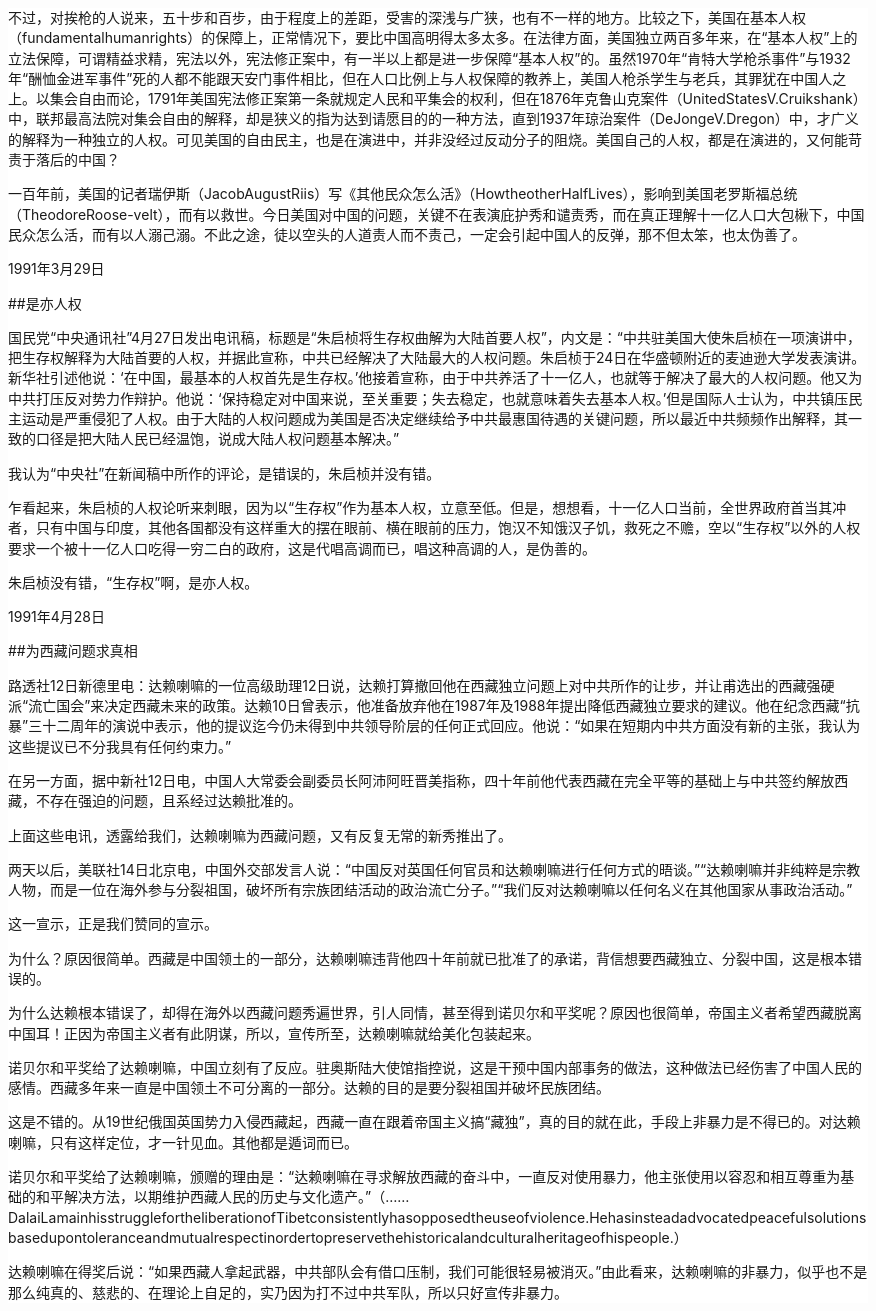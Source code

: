 不过，对挨枪的人说来，五十步和百步，由于程度上的差距，受害的深浅与广狭，也有不一样的地方。比较之下，美国在基本人权（fundamentalhumanrights）的保障上，正常情况下，要比中国高明得太多太多。在法律方面，美国独立两百多年来，在“基本人权”上的立法保障，可谓精益求精，宪法以外，宪法修正案中，有一半以上都是进一步保障“基本人权”的。虽然1970年“肯特大学枪杀事件”与1932年“酬恤金进军事件”死的人都不能跟天安门事件相比，但在人口比例上与人权保障的教养上，美国人枪杀学生与老兵，其罪犹在中国人之上。以集会自由而论，1791年美国宪法修正案第一条就规定人民和平集会的权利，但在1876年克鲁山克案件（UnitedStatesV.Cruikshank）中，联邦最高法院对集会自由的解释，却是狭义的指为达到请愿目的的一种方法，直到1937年琼治案件（DeJongeV.Dregon）中，才广义的解释为一种独立的人权。可见美国的自由民主，也是在演进中，并非没经过反动分子的阻烧。美国自己的人权，都是在演进的，又何能苛责于落后的中国？

一百年前，美国的记者瑞伊斯（JacobAugustRiis）写《其他民众怎么活》（HowtheotherHalfLives），影响到美国老罗斯福总统（TheodoreRoose-velt），而有以救世。今日美国对中国的问题，关键不在表演庇护秀和谴责秀，而在真正理解十一亿人口大包楸下，中国民众怎么活，而有以人溺己溺。不此之途，徒以空头的人道责人而不责己，一定会引起中国人的反弹，那不但太笨，也太伪善了。

1991年3月29日



##是亦人权

国民党“中央通讯社”4月27日发出电讯稿，标题是“朱启桢将生存权曲解为大陆首要人权”，内文是：“中共驻美国大使朱启桢在一项演讲中，把生存权解释为大陆首要的人权，并据此宣称，中共已经解决了大陆最大的人权问题。朱启桢于24日在华盛顿附近的麦迪逊大学发表演讲。新华社引述他说：‘在中国，最基本的人权首先是生存权。’他接着宣称，由于中共养活了十一亿人，也就等于解决了最大的人权问题。他又为中共打压反对势力作辩护。他说：‘保持稳定对中国来说，至关重要；失去稳定，也就意味着失去基本人权。’但是国际人士认为，中共镇压民主运动是严重侵犯了人权。由于大陆的人权问题成为美国是否决定继续给予中共最惠国待遇的关键问题，所以最近中共频频作出解释，其一致的口径是把大陆人民已经温饱，说成大陆人权问题基本解决。”

我认为“中央社”在新闻稿中所作的评论，是错误的，朱启桢并没有错。

乍看起来，朱启桢的人权论听来刺眼，因为以“生存权”作为基本人权，立意至低。但是，想想看，十一亿人口当前，全世界政府首当其冲者，只有中国与印度，其他各国都没有这样重大的摆在眼前、横在眼前的压力，饱汉不知饿汉子饥，救死之不赡，空以“生存权”以外的人权要求一个被十一亿人口吃得一穷二白的政府，这是代唱高调而已，唱这种高调的人，是伪善的。

朱启桢没有错，“生存权”啊，是亦人权。

1991年4月28日



##为西藏问题求真相

路透社12日新德里电：达赖喇嘛的一位高级助理12日说，达赖打算撤回他在西藏独立问题上对中共所作的让步，并让甫选出的西藏强硬派“流亡国会”来决定西藏未来的政策。达赖10日曾表示，他准备放弃他在1987年及1988年提出降低西藏独立要求的建议。他在纪念西藏“抗暴”三十二周年的演说中表示，他的提议迄今仍未得到中共领导阶层的任何正式回应。他说：“如果在短期内中共方面没有新的主张，我认为这些提议已不分我具有任何约束力。”

在另一方面，据中新社12日电，中国人大常委会副委员长阿沛阿旺晋美指称，四十年前他代表西藏在完全平等的基础上与中共签约解放西藏，不存在强迫的问题，且系经过达赖批准的。

上面这些电讯，透露给我们，达赖喇嘛为西藏问题，又有反复无常的新秀推出了。

两天以后，美联社14日北京电，中国外交部发言人说：“中国反对英国任何官员和达赖喇嘛进行任何方式的晤谈。”“达赖喇嘛并非纯粹是宗教人物，而是一位在海外参与分裂祖国，破坏所有宗族团结活动的政治流亡分子。”“我们反对达赖喇嘛以任何名义在其他国家从事政治活动。”

这一宣示，正是我们赞同的宣示。

为什么？原因很简单。西藏是中国领土的一部分，达赖喇嘛违背他四十年前就已批准了的承诺，背信想要西藏独立、分裂中国，这是根本错误的。

为什么达赖根本错误了，却得在海外以西藏问题秀遍世界，引人同情，甚至得到诺贝尔和平奖呢？原因也很简单，帝国主义者希望西藏脱离中国耳！正因为帝国主义者有此阴谋，所以，宣传所至，达赖喇嘛就给美化包装起来。

诺贝尔和平奖给了达赖喇嘛，中国立刻有了反应。驻奥斯陆大使馆指控说，这是干预中国内部事务的做法，这种做法已经伤害了中国人民的感情。西藏多年来一直是中国领土不可分离的一部分。达赖的目的是要分裂祖国并破坏民族团结。

这是不错的。从19世纪俄国英国势力入侵西藏起，西藏一直在跟着帝国主义搞“藏独”，真的目的就在此，手段上非暴力是不得已的。对达赖喇嘛，只有这样定位，才一针见血。其他都是遁词而已。

诺贝尔和平奖给了达赖喇嘛，颁赠的理由是：“达赖喇嘛在寻求解放西藏的奋斗中，一直反对使用暴力，他主张使用以容忍和相互尊重为基础的和平解决方法，以期维护西藏人民的历史与文化遗产。”（……DalaiLamainhisstrugglefortheliberationofTibetconsistentlyhasopposedtheuseofviolence.Hehasinsteadadvocatedpeacefulsolutionsbasedupontoleranceandmutualrespectinordertopreservethehistoricalandculturalheritageofhispeople.）

达赖喇嘛在得奖后说：“如果西藏人拿起武器，中共部队会有借口压制，我们可能很轻易被消灭。”由此看来，达赖喇嘛的非暴力，似乎也不是那么纯真的、慈悲的、在理论上自足的，实乃因为打不过中共军队，所以只好宣传非暴力。
